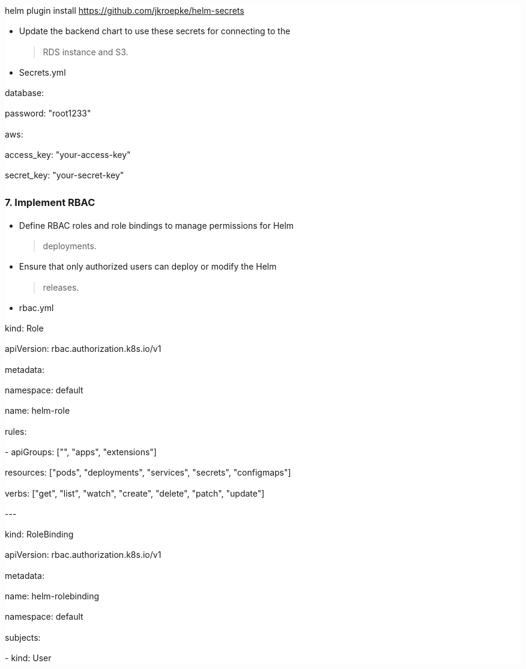 helm plugin install https://github.com/jkroepke/helm-secrets

-   Update the backend chart to use these secrets for connecting to the
    > RDS instance and S3.

-   Secrets.yml

database:

password: \"root1233\"

aws:

access_key: \"your-access-key\"

secret_key: \"your-secret-key\"

### **7. Implement RBAC**

-   Define RBAC roles and role bindings to manage permissions for Helm
    > deployments.

-   Ensure that only authorized users can deploy or modify the Helm
    > releases.

-   rbac.yml

kind: Role

apiVersion: rbac.authorization.k8s.io/v1

metadata:

namespace: default

name: helm-role

rules:

\- apiGroups: \[\"\", \"apps\", \"extensions\"\]

resources: \[\"pods\", \"deployments\", \"services\", \"secrets\",
\"configmaps\"\]

verbs: \[\"get\", \"list\", \"watch\", \"create\", \"delete\",
\"patch\", \"update\"\]

\-\--

kind: RoleBinding

apiVersion: rbac.authorization.k8s.io/v1

metadata:

name: helm-rolebinding

namespace: default

subjects:

\- kind: User
